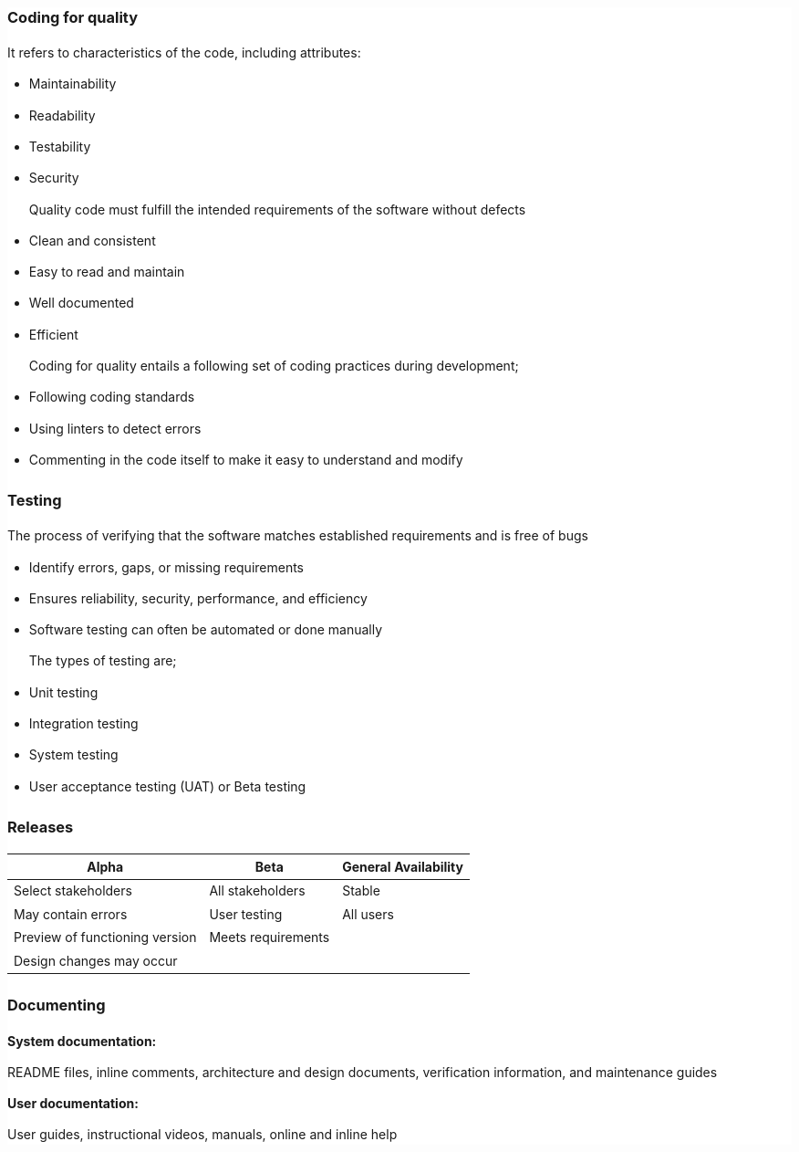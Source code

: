 ### Coding for quality
  
  It refers to characteristics of the code, including attributes:
- Maintainability
- Readability
- Testability
- Security
  
  Quality code must fulfill the intended requirements of the software without defects
- Clean and consistent
- Easy to read and maintain
- Well documented
- Efficient
  
  Coding for quality entails a following set of coding practices during development;
- Following coding standards
- Using linters to detect errors
- Commenting in the code itself to make it easy to understand and modify

### Testing
  
  The process of verifying that the software matches established requirements and is free of bugs
- Identify errors, gaps, or missing requirements
- Ensures reliability, security, performance, and efficiency
- Software testing can often be automated or done manually
  
  The types of testing are;
- Unit testing
- Integration testing
- System testing
- User acceptance testing (UAT) or Beta testing

### Releases
  
  | Alpha                          | Beta               | General Availability |
  | ------------------------------ | ------------------ | -------------------- |
  | Select stakeholders            | All stakeholders   | Stable               |
  | May contain errors             | User testing       | All users            |
  | Preview of functioning version | Meets requirements |                      |
  | Design changes may occur       |                    |                      |

### Documenting
  
**System documentation:**

README files, inline comments, architecture and design documents, verification information, and maintenance guides

**User documentation:**

User guides, instructional videos, manuals, online and inline help
